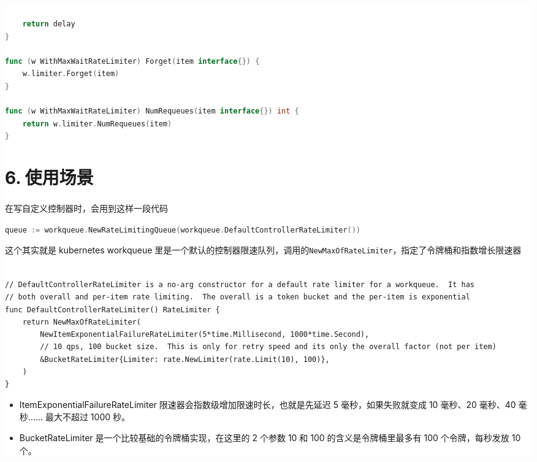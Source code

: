 ```go

	return delay
}

func (w WithMaxWaitRateLimiter) Forget(item interface{}) {
	w.limiter.Forget(item)
}

func (w WithMaxWaitRateLimiter) NumRequeues(item interface{}) int {
	return w.limiter.NumRequeues(item)
}
```

# 6. 使用场景

在写自定义控制器时，会用到这样一段代码

```go
queue := workqueue.NewRateLimitingQueue(workqueue.DefaultControllerRateLimiter())
```

这个其实就是 kubernetes workqueue 里是一个默认的控制器限速队列，调用的`NewMaxOfRateLimiter`，指定了令牌桶和指数增长限速器

```golang

// DefaultControllerRateLimiter is a no-arg constructor for a default rate limiter for a workqueue.  It has
// both overall and per-item rate limiting.  The overall is a token bucket and the per-item is exponential
func DefaultControllerRateLimiter() RateLimiter {
	return NewMaxOfRateLimiter(
		NewItemExponentialFailureRateLimiter(5*time.Millisecond, 1000*time.Second),
		// 10 qps, 100 bucket size.  This is only for retry speed and its only the overall factor (not per item)
		&BucketRateLimiter{Limiter: rate.NewLimiter(rate.Limit(10), 100)},
	)
}
```

- ItemExponentialFailureRateLimiter 限速器会指数级增加限速时长，也就是先延迟 5 毫秒，如果失败就变成 10 毫秒、20 毫秒、40 毫秒…… 最大不超过 1000 秒。

- BucketRateLimiter 是一个比较基础的令牌桶实现，在这里的 2 个参数 10 和 100 的含义是令牌桶里最多有 100 个令牌，每秒发放 10 个。
